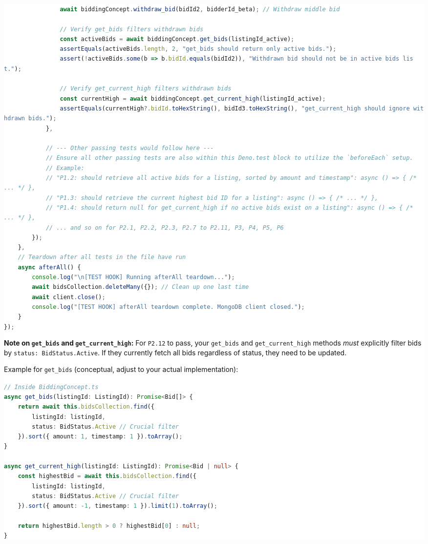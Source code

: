 ```typescript
                await biddingConcept.withdraw_bid(bidId2, bidderId_beta); // Withdraw middle bid

                // Verify get_bids filters withdrawn bids
                const activeBids = await biddingConcept.get_bids(listingId_active);
                assertEquals(activeBids.length, 2, "get_bids should return only active bids.");
                assert(!activeBids.some(b => b.bidId.equals(bidId2)), "Withdrawn bid should not be in active bids list.");

                // Verify get_current_high filters withdrawn bids
                const currentHigh = await biddingConcept.get_current_high(listingId_active);
                assertEquals(currentHigh?.bidId.toHexString(), bidId3.toHexString(), "get_current_high should ignore withdrawn bids.");
            },

            // --- Other passing tests would follow here ---
            // Ensure all other passing tests are also within this Deno.test block to utilize the `beforeEach` setup.
            // Example:
            // "P1.2: should retrieve all active bids for a listing, sorted by amount and timestamp": async () => { /* ... */ },
            // "P1.3: should retrieve the current highest bid ID for a listing": async () => { /* ... */ },
            // "P1.4: should return null for get_current_high if no active bids exist on a listing": async () => { /* ... */ },
            // ... and so on for P2.1, P2.2, P2.3, P2.7 to P2.11, P3, P4, P5, P6
        });
    },
    // Teardown after all tests in the file have run
    async afterAll() {
        console.log("\n[TEST HOOK] Running afterAll teardown...");
        await bidsCollection.deleteMany({}); // Clean up one last time
        await client.close();
        console.log("[TEST HOOK] afterAll teardown complete. MongoDB client closed.");
    }
});
```

**Note on `get_bids` and `get_current_high`:**
For `P2.12` to pass, your `get_bids` and `get_current_high` methods *must* explicitly filter bids by `status: BidStatus.Active`. If they currently fetch all bids regardless of status, they need to be updated.

Example for `get_bids` (conceptual, adjust to your actual implementation):

```typescript
// Inside BiddingConcept.ts
async get_bids(listingId: ListingId): Promise<Bid[]> {
    return await this.bidsCollection.find({ 
        listingId: listingId,
        status: BidStatus.Active // Crucial filter
    }).sort({ amount: 1, timestamp: 1 }).toArray();
}

async get_current_high(listingId: ListingId): Promise<Bid | null> {
    const highestBid = await this.bidsCollection.find({
        listingId: listingId,
        status: BidStatus.Active // Crucial filter
    }).sort({ amount: -1, timestamp: 1 }).limit(1).toArray();
    
    return highestBid.length > 0 ? highestBid[0] : null;
}
```
